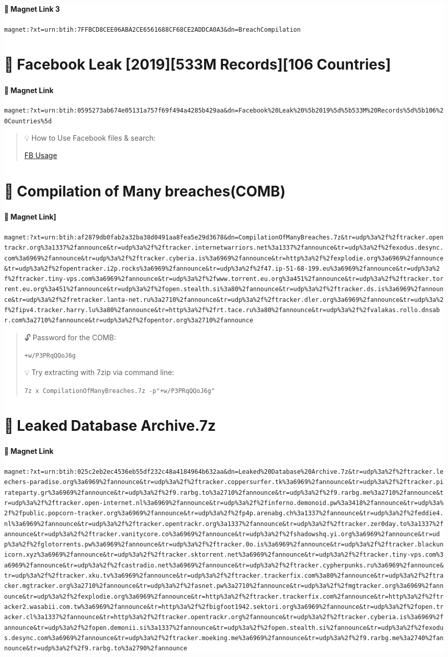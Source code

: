 #### 🧲 Magnet Link 3
    magnet:?xt=urn:btih:7FFBCD8CEE06ABA2CE6561688CF68CE2ADDCA0A3&dn=BreachCompilation


# 🔑 Facebook Leak [2019][533M Records][106 Countries]
#### 🧲 Magnet Link
    magnet:?xt=urn:btih:0595273ab674e05131a757f69f494a4285b429aa&dn=Facebook%20Leak%20%5b2019%5d%5b533M%20Records%5d%5b106%20Countries%5d

> 💡 How to Use Facebook files & search:
>
> [FB Usage](https://github.com/davidfegyver/facebook-533m)


# 🔑 Compilation of Many breaches(COMB)
#### 🧲 Magnet Link]
    magnet:?xt=urn:btih:af2879db0fab2a32ba38d0491aa8fea5e29d3678&dn=CompilationOfManyBreaches.7z&tr=udp%3a%2f%2ftracker.opentrackr.org%3a1337%2fannounce&tr=udp%3a%2f%2ftracker.internetwarriors.net%3a1337%2fannounce&tr=udp%3a%2f%2fexodus.desync.com%3a6969%2fannounce&tr=udp%3a%2f%2ftracker.cyberia.is%3a6969%2fannounce&tr=http%3a%2f%2fexplodie.org%3a6969%2fannounce&tr=udp%3a%2f%2fopentracker.i2p.rocks%3a6969%2fannounce&tr=udp%3a%2f%2f47.ip-51-68-199.eu%3a6969%2fannounce&tr=udp%3a%2f%2ftracker.tiny-vps.com%3a6969%2fannounce&tr=udp%3a%2f%2fwww.torrent.eu.org%3a451%2fannounce&tr=udp%3a%2f%2ftracker.torrent.eu.org%3a451%2fannounce&tr=udp%3a%2f%2fopen.stealth.si%3a80%2fannounce&tr=udp%3a%2f%2ftracker.ds.is%3a6969%2fannounce&tr=udp%3a%2f%2fretracker.lanta-net.ru%3a2710%2fannounce&tr=udp%3a%2f%2ftracker.dler.org%3a6969%2fannounce&tr=udp%3a%2f%2fipv4.tracker.harry.lu%3a80%2fannounce&tr=http%3a%2f%2frt.tace.ru%3a80%2fannounce&tr=udp%3a%2f%2fvalakas.rollo.dnsabr.com%3a2710%2fannounce&tr=udp%3a%2f%2fopentor.org%3a2710%2fannounce

> 🔓 Password for the COMB:
>
> `+w/P3PRqQQoJ6g`
>
> 💡 Try extracting with 7zip via command line:
> 
> `7z x CompilationOfManyBreaches.7z -p"+w/P3PRqQQoJ6g"`


# 🔑 Leaked Database Archive.7z
#### 🧲 Magnet Link
    magnet:?xt=urn:btih:025c2eb2ec4536eb55df232c48a4184964b632aa&dn=Leaked%20Database%20Archive.7z&tr=udp%3a%2f%2ftracker.leechers-paradise.org%3a6969%2fannounce&tr=udp%3a%2f%2ftracker.coppersurfer.tk%3a6969%2fannounce&tr=udp%3a%2f%2ftracker.pirateparty.gr%3a6969%2fannounce&tr=udp%3a%2f%2f9.rarbg.to%3a2710%2fannounce&tr=udp%3a%2f%2f9.rarbg.me%3a2710%2fannounce&tr=udp%3a%2f%2ftracker.open-internet.nl%3a6969%2fannounce&tr=udp%3a%2f%2finferno.demonoid.pw%3a3418%2fannounce&tr=udp%3a%2f%2fpublic.popcorn-tracker.org%3a6969%2fannounce&tr=udp%3a%2f%2fp4p.arenabg.ch%3a1337%2fannounce&tr=udp%3a%2f%2feddie4.nl%3a6969%2fannounce&tr=udp%3a%2f%2ftracker.opentrackr.org%3a1337%2fannounce&tr=udp%3a%2f%2ftracker.zer0day.to%3a1337%2fannounce&tr=udp%3a%2f%2ftracker.vanitycore.co%3a6969%2fannounce&tr=udp%3a%2f%2fshadowshq.yi.org%3a6969%2fannounce&tr=udp%3a%2f%2fglotorrents.pw%3a6969%2fannounce&tr=udp%3a%2f%2ftracker.0o.is%3a6969%2fannounce&tr=udp%3a%2f%2ftracker.blackunicorn.xyz%3a6969%2fannounce&tr=udp%3a%2f%2ftracker.sktorrent.net%3a6969%2fannounce&tr=udp%3a%2f%2ftracker.tiny-vps.com%3a6969%2fannounce&tr=udp%3a%2f%2fcastradio.net%3a6969%2fannounce&tr=udp%3a%2f%2ftracker.cypherpunks.ru%3a6969%2fannounce&tr=udp%3a%2f%2ftracker.xku.tv%3a6969%2fannounce&tr=udp%3a%2f%2ftracker.trackerfix.com%3a80%2fannounce&tr=udp%3a%2f%2ftracker.mgtracker.org%3a2710%2fannounce&tr=udp%3a%2f%2fasnet.pw%3a2710%2fannounce&tr=udp%3a%2f%2fmgtracker.org%3a6969%2fannounce&tr=udp%3a%2f%2fexplodie.org%3a6969%2fannounce&tr=http%3a%2f%2ftracker.trackerfix.com%2fannounce&tr=http%3a%2f%2ftracker2.wasabii.com.tw%3a6969%2fannounce&tr=http%3a%2f%2fbigfoot1942.sektori.org%3a6969%2fannounce&tr=udp%3a%2f%2fopen.tracker.cl%3a1337%2fannounce&tr=http%3a%2f%2ftracker.opentrackr.org%2fannounce&tr=udp%3a%2f%2ftracker.cyberia.is%3a6969%2fannounce&tr=udp%3a%2f%2fopen.demonii.si%3a1337%2fannounce&tr=udp%3a%2f%2fopen.stealth.si%2fannounce&tr=udp%3a%2f%2fexodus.desync.com%3a6969%2fannounce&tr=udp%3a%2f%2ftracker.moeking.me%3a6969%2fannounce&tr=udp%3a%2f%2f9.rarbg.me%3a2740%2fannounce&tr=udp%3a%2f%2f9.rarbg.to%3a2790%2fannounce
